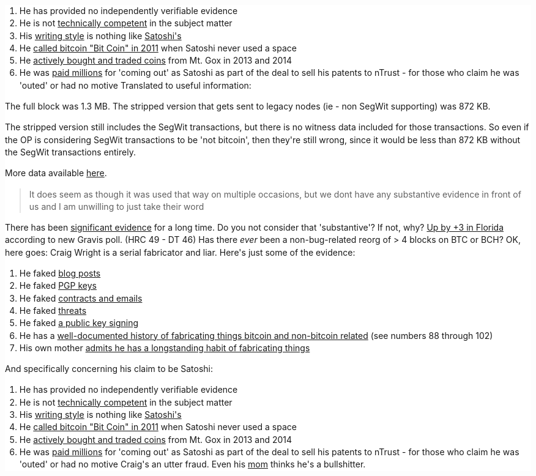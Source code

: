 1. He has provided no independently verifiable evidence
2. He is not [technically competent](http://archive.is/6C3C9) in the subject matter
3. His [writing style](http://seclists.org/basics/2008/Mar/42) is nothing like [Satoshi's](http://satoshinakamoto.me/)
4. He [called bitcoin "Bit Coin" in 2011](https://theconversation.com/lulzsec-anonymous-freedom-fighters-or-the-new-face-of-evil-2605#comment_6162) when Satoshi never used a space
5. He [actively bought and traded coins](https://np.reddit.com/r/Bitcoin/comments/4hx3q9/according_to_the_mtgox_leaks_from_early_2014_our/) from Mt. Gox in 2013 and 2014
6. He was [paid millions](http://archive.is/kjuLi#selection-729.989-732.0) for 'coming out' as Satoshi as part of the deal to sell his patents to nTrust - for those who claim he was 'outed' or had no motive
Translated to useful information:

The full block was 1.3 MB. The stripped version that gets sent to legacy nodes (ie - non SegWit supporting) was 872 KB. 

The stripped version still includes the SegWit transactions, but there is no witness data included for those transactions. So even if the OP is considering SegWit transactions to be 'not bitcoin', then they're still wrong, since it would be less than 872 KB without the SegWit transactions entirely.

More data available [here](https://www.reddit.com/r/Bitcoin/comments/6z3rz7/13mb_segwit_block/dmsh999/).
> It does seem as though it was used that way on multiple occasions, but we dont have any substantive evidence in front of us and I am unwilling to just take their word

There has been [significant evidence](https://www.washingtonpost.com/politics/trump-used-258000-from-his-charity-to-settle-legal-problems/2016/09/20/adc88f9c-7d11-11e6-ac8e-cf8e0dd91dc7_story.html?utm_term=.c3e03aeef3ea) for a long time. Do you not consider that 'substantive'? If not, why?
[Up by +3 in Florida](http://www.realclearpolitics.com/docs/2016/Gravis_FL_November_3rd_2016.pdf) according to new Gravis poll. (HRC 49 - DT 46)
Has there *ever* been a non-bug-related reorg of > 4 blocks on BTC or BCH?
OK, here goes: Craig Wright is a serial fabricator and liar. Here's just some of the evidence:

1. He faked [blog posts](https://www.reddit.com/r/btc/comments/80ryvc/craig_wright_2008_august_26_blog_post_i_have_a/duxwsyk/)
2. He faked [PGP keys](https://medium.com/@tbrice/wrights-appeal-to-authority-paper-disproved-its-own-thesis-8f2d45e5df24)
3. He faked [contracts and emails](http://blog.wizsec.jp/2018/02/kleiman-v-craig-wright-bitcoins.html)
4. He faked [threats](https://www.reddit.com/r/btc/comments/80o2xf/its_time_for_another_reminder_craig_wright_is_not/duxbjuw/) 
5. He faked [a public key signing](http://nymag.com/selectall/2016/05/craig-wright-s-proof-he-invented-bitcoin-is-basically-a-canadian-girlfriend.html)
6. He has a [well-documented history of fabricating things bitcoin and non-bitcoin related](https://www.scribd.com/document/372445546/Bitcoin-Lawsuit) (see numbers 88 through 102)
7. His own mother [admits he has a longstanding habit of fabricating things](http://archive.is/kjuLi#selection-1655.0-1655.94)

And specifically concerning his claim to be Satoshi:

1. He has provided no independently verifiable evidence
2. He is not [technically competent](http://archive.is/6C3C9) in the subject matter
3. His [writing style](http://seclists.org/basics/2008/Mar/42) is nothing like [Satoshi's](http://satoshinakamoto.me/)
4. He [called bitcoin "Bit Coin" in 2011](https://theconversation.com/lulzsec-anonymous-freedom-fighters-or-the-new-face-of-evil-2605#comment_6162) when Satoshi never used a space
5. He [actively bought and traded coins](https://np.reddit.com/r/Bitcoin/comments/4hx3q9/according_to_the_mtgox_leaks_from_early_2014_our/) from Mt. Gox in 2013 and 2014
6. He was [paid millions](http://archive.is/kjuLi#selection-729.989-732.0) for 'coming out' as Satoshi as part of the deal to sell his patents to nTrust - for those who claim he was 'outed' or had no motive
Craig's an utter fraud. Even his [mom](http://archive.is/kjuLi#selection-1655.0-1655.94) thinks he's a bullshitter.
